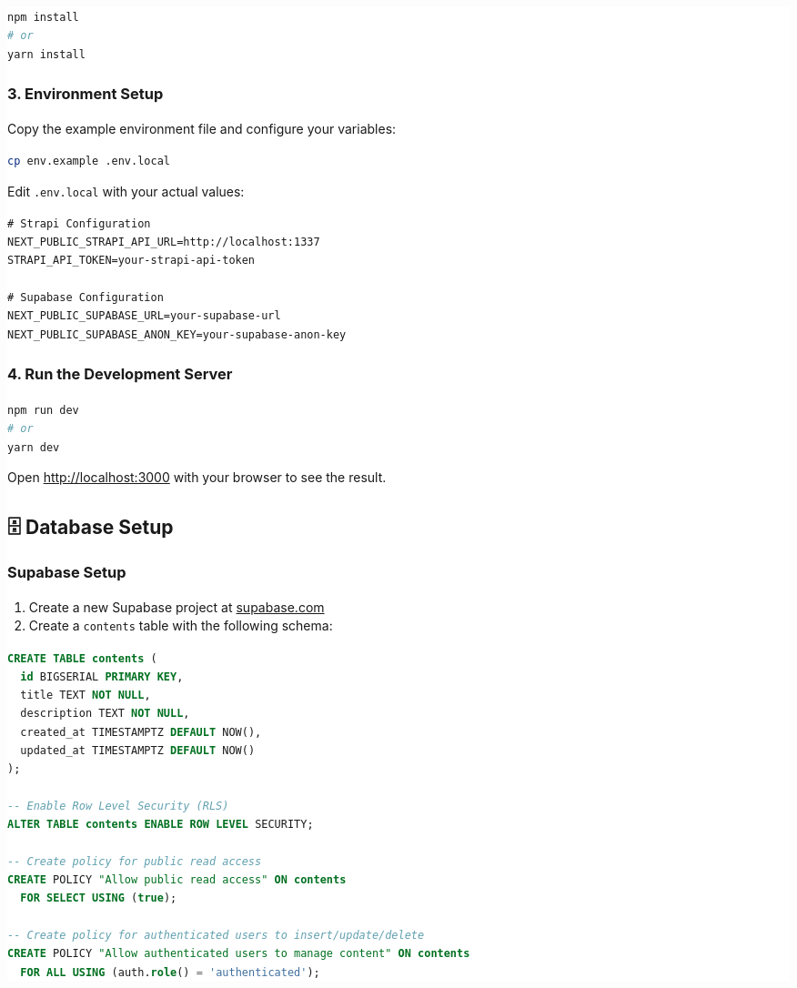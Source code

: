 ```bash
npm install
# or
yarn install
```

### 3. Environment Setup

Copy the example environment file and configure your variables:

```bash
cp env.example .env.local
```

Edit `.env.local` with your actual values:

```env
# Strapi Configuration
NEXT_PUBLIC_STRAPI_API_URL=http://localhost:1337
STRAPI_API_TOKEN=your-strapi-api-token

# Supabase Configuration
NEXT_PUBLIC_SUPABASE_URL=your-supabase-url
NEXT_PUBLIC_SUPABASE_ANON_KEY=your-supabase-anon-key
```

### 4. Run the Development Server

```bash
npm run dev
# or
yarn dev
```

Open [http://localhost:3000](http://localhost:3000) with your browser to see the result.

## 🗄 Database Setup

### Supabase Setup

1. Create a new Supabase project at [supabase.com](https://supabase.com)
2. Create a `contents` table with the following schema:

```sql
CREATE TABLE contents (
  id BIGSERIAL PRIMARY KEY,
  title TEXT NOT NULL,
  description TEXT NOT NULL,
  created_at TIMESTAMPTZ DEFAULT NOW(),
  updated_at TIMESTAMPTZ DEFAULT NOW()
);

-- Enable Row Level Security (RLS)
ALTER TABLE contents ENABLE ROW LEVEL SECURITY;

-- Create policy for public read access
CREATE POLICY "Allow public read access" ON contents
  FOR SELECT USING (true);

-- Create policy for authenticated users to insert/update/delete
CREATE POLICY "Allow authenticated users to manage content" ON contents
  FOR ALL USING (auth.role() = 'authenticated');
```
